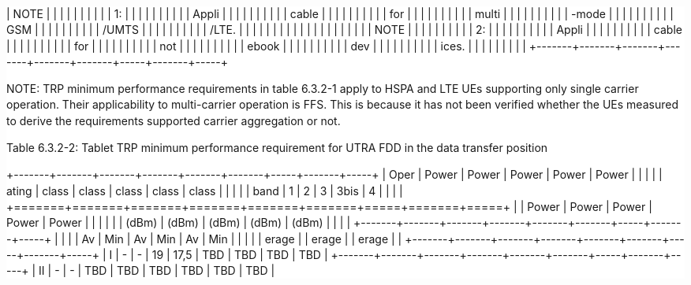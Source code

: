 | NOTE  |       |       |       |       |       |     |       |     |
| 1:    |       |       |       |       |       |     |       |     |
| Appli |       |       |       |       |       |     |       |     |
| cable |       |       |       |       |       |     |       |     |
| for   |       |       |       |       |       |     |       |     |
| multi |       |       |       |       |       |     |       |     |
| -mode |       |       |       |       |       |     |       |     |
| GSM   |       |       |       |       |       |     |       |     |
| /UMTS |       |       |       |       |       |     |       |     |
| /LTE. |       |       |       |       |       |     |       |     |
|       |       |       |       |       |       |     |       |     |
| NOTE  |       |       |       |       |       |     |       |     |
| 2:    |       |       |       |       |       |     |       |     |
| Appli |       |       |       |       |       |     |       |     |
| cable |       |       |       |       |       |     |       |     |
| for   |       |       |       |       |       |     |       |     |
| not   |       |       |       |       |       |     |       |     |
| ebook |       |       |       |       |       |     |       |     |
| dev   |       |       |       |       |       |     |       |     |
| ices. |       |       |       |       |       |     |       |     |
+-------+-------+-------+-------+-------+-------+-----+-------+-----+

NOTE: TRP minimum performance requirements in table 6.3.2-1 apply to
HSPA and LTE UEs supporting only single carrier operation. Their
applicability to multi-carrier operation is FFS. This is because it has
not been verified whether the UEs measured to derive the requirements
supported carrier aggregation or not.

Table 6.3.2-2: Tablet TRP minimum performance requirement for UTRA FDD
in the data transfer position

+-------+-------+-------+-------+-------+-------+-----+-------+-----+
| Oper  | Power | Power | Power | Power | Power |     |       |     |
| ating | class | class | class | class | class |     |       |     |
| band  | 1     | 2     | 3     | 3bis  | 4     |     |       |     |
+=======+=======+=======+=======+=======+=======+=====+=======+=====+
|       | Power | Power | Power | Power | Power |     |       |     |
|       | (dBm) | (dBm) | (dBm) | (dBm) | (dBm) |     |       |     |
+-------+-------+-------+-------+-------+-------+-----+-------+-----+
|       |       |       | Av    | Min   | Av    | Min | Av    | Min |
|       |       |       | erage |       | erage |     | erage |     |
+-------+-------+-------+-------+-------+-------+-----+-------+-----+
| I     | \-    | \-    | 19    | 17,5  | TBD   | TBD | TBD   | TBD |
+-------+-------+-------+-------+-------+-------+-----+-------+-----+
| II    | \-    | \-    | TBD   | TBD   | TBD   | TBD | TBD   | TBD |
